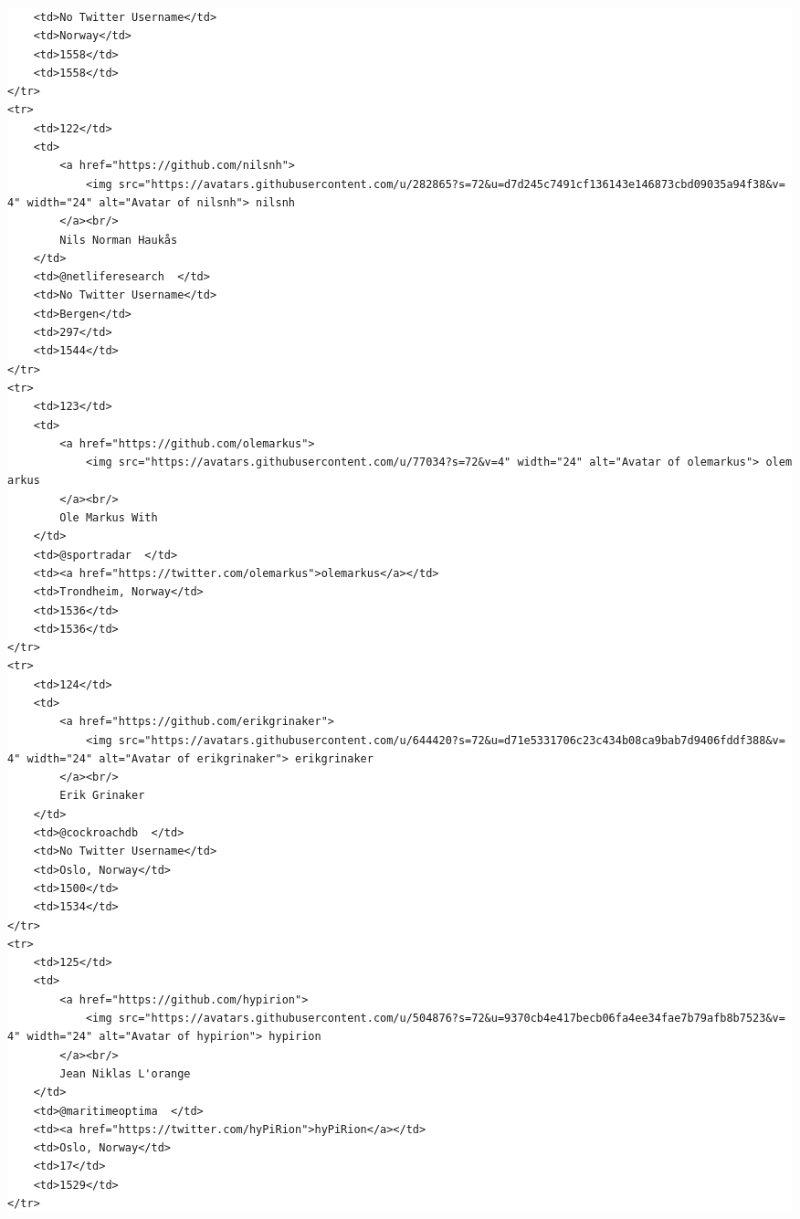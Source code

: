 		<td>No Twitter Username</td>
		<td>Norway</td>
		<td>1558</td>
		<td>1558</td>
	</tr>
	<tr>
		<td>122</td>
		<td>
			<a href="https://github.com/nilsnh">
				<img src="https://avatars.githubusercontent.com/u/282865?s=72&u=d7d245c7491cf136143e146873cbd09035a94f38&v=4" width="24" alt="Avatar of nilsnh"> nilsnh
			</a><br/>
			Nils Norman Haukås
		</td>
		<td>@netliferesearch  </td>
		<td>No Twitter Username</td>
		<td>Bergen</td>
		<td>297</td>
		<td>1544</td>
	</tr>
	<tr>
		<td>123</td>
		<td>
			<a href="https://github.com/olemarkus">
				<img src="https://avatars.githubusercontent.com/u/77034?s=72&v=4" width="24" alt="Avatar of olemarkus"> olemarkus
			</a><br/>
			Ole Markus With
		</td>
		<td>@sportradar  </td>
		<td><a href="https://twitter.com/olemarkus">olemarkus</a></td>
		<td>Trondheim, Norway</td>
		<td>1536</td>
		<td>1536</td>
	</tr>
	<tr>
		<td>124</td>
		<td>
			<a href="https://github.com/erikgrinaker">
				<img src="https://avatars.githubusercontent.com/u/644420?s=72&u=d71e5331706c23c434b08ca9bab7d9406fddf388&v=4" width="24" alt="Avatar of erikgrinaker"> erikgrinaker
			</a><br/>
			Erik Grinaker
		</td>
		<td>@cockroachdb  </td>
		<td>No Twitter Username</td>
		<td>Oslo, Norway</td>
		<td>1500</td>
		<td>1534</td>
	</tr>
	<tr>
		<td>125</td>
		<td>
			<a href="https://github.com/hypirion">
				<img src="https://avatars.githubusercontent.com/u/504876?s=72&u=9370cb4e417becb06fa4ee34fae7b79afb8b7523&v=4" width="24" alt="Avatar of hypirion"> hypirion
			</a><br/>
			Jean Niklas L'orange
		</td>
		<td>@maritimeoptima  </td>
		<td><a href="https://twitter.com/hyPiRion">hyPiRion</a></td>
		<td>Oslo, Norway</td>
		<td>17</td>
		<td>1529</td>
	</tr>